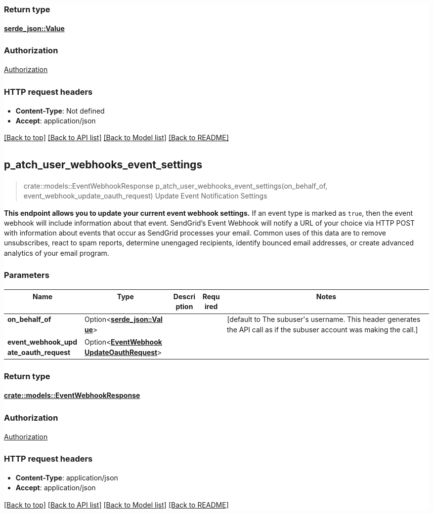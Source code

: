 ### Return type

[**serde_json::Value**](serde_json::Value.md)

### Authorization

[Authorization](../README.md#Authorization)

### HTTP request headers

- **Content-Type**: Not defined
- **Accept**: application/json

[[Back to top]](#) [[Back to API list]](../README.md#documentation-for-api-endpoints) [[Back to Model list]](../README.md#documentation-for-models) [[Back to README]](../README.md)


## p_atch_user_webhooks_event_settings

> crate::models::EventWebhookResponse p_atch_user_webhooks_event_settings(on_behalf_of, event_webhook_update_oauth_request)
Update Event Notification Settings

**This endpoint allows you to update your current event webhook settings.**  If an event type is marked as `true`, then the event webhook will include information about that event.  SendGrid’s Event Webhook will notify a URL of your choice via HTTP POST with information about events that occur as SendGrid processes your email.  Common uses of this data are to remove unsubscribes, react to spam reports, determine unengaged recipients, identify bounced email addresses, or create advanced analytics of your email program.

### Parameters


Name | Type | Description  | Required | Notes
------------- | ------------- | ------------- | ------------- | -------------
**on_behalf_of** | Option<[**serde_json::Value**](.md)> |  |  |[default to The subuser's username. This header generates the API call as if the subuser account was making the call.]
**event_webhook_update_oauth_request** | Option<[**EventWebhookUpdateOauthRequest**](EventWebhookUpdateOauthRequest.md)> |  |  |

### Return type

[**crate::models::EventWebhookResponse**](event-webhook-response.md)

### Authorization

[Authorization](../README.md#Authorization)

### HTTP request headers

- **Content-Type**: application/json
- **Accept**: application/json

[[Back to top]](#) [[Back to API list]](../README.md#documentation-for-api-endpoints) [[Back to Model list]](../README.md#documentation-for-models) [[Back to README]](../README.md)
